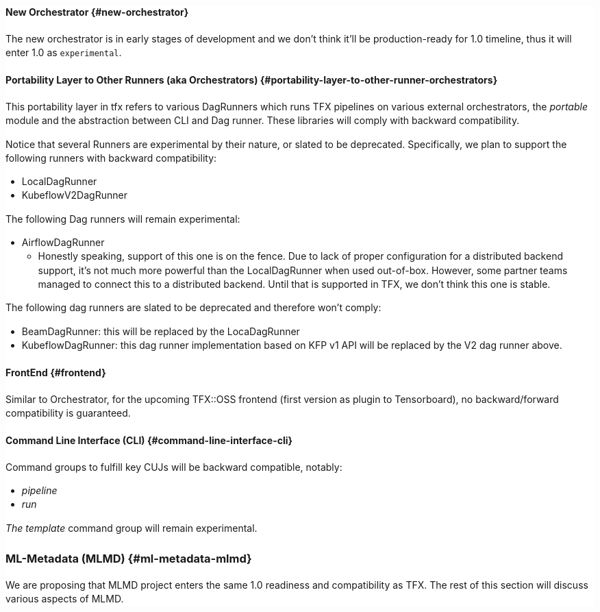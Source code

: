 #### New Orchestrator {#new-orchestrator}

The new orchestrator is in early stages of development and we don’t think it’ll
be production-ready for 1.0 timeline, thus it will enter 1.0 as `experimental`.

#### Portability Layer to Other Runners (aka Orchestrators) {#portability-layer-to-other-runner-orchestrators}

This portability layer in tfx refers to various DagRunners which runs TFX
pipelines on various external orchestrators, the _portable_ module and the
abstraction between CLI and Dag runner. These libraries will comply with
backward compatibility.

Notice that several Runners are experimental by their nature, or slated to be
deprecated. Specifically, we plan to support the following runners with backward
compatibility:

*   LocalDagRunner
*   KubeflowV2DagRunner

The following Dag runners will remain experimental:

*   AirflowDagRunner
    *   Honestly speaking, support of this one is on the fence. Due to lack of
        proper configuration for a distributed backend support, it’s not much
        more powerful than the LocalDagRunner when used out-of-box. However,
        some partner teams managed to connect this to a distributed backend.
        Until that is supported in TFX, we don’t think this one is stable.

The following dag runners are slated to be deprecated and therefore won’t
comply:

*   BeamDagRunner: this will be replaced by the LocaDagRunner
*   KubeflowDagRunner: this dag runner implementation based on KFP v1 API will
    be replaced by the V2 dag runner above.

#### FrontEnd {#frontend}

Similar to Orchestrator, for the upcoming TFX::OSS frontend (first version as
plugin to Tensorboard), no backward/forward compatibility is guaranteed.

#### Command Line Interface (CLI) {#command-line-interface-cli}

Command groups to fulfill key CUJs will be backward compatible, notably:

*   _pipeline_
*   _run_

_The template_ command group will remain experimental.

### ML-Metadata (MLMD) {#ml-metadata-mlmd}

We are proposing that MLMD project enters the same 1.0 readiness and
compatibility as TFX. The rest of this section will discuss various aspects of
MLMD.
